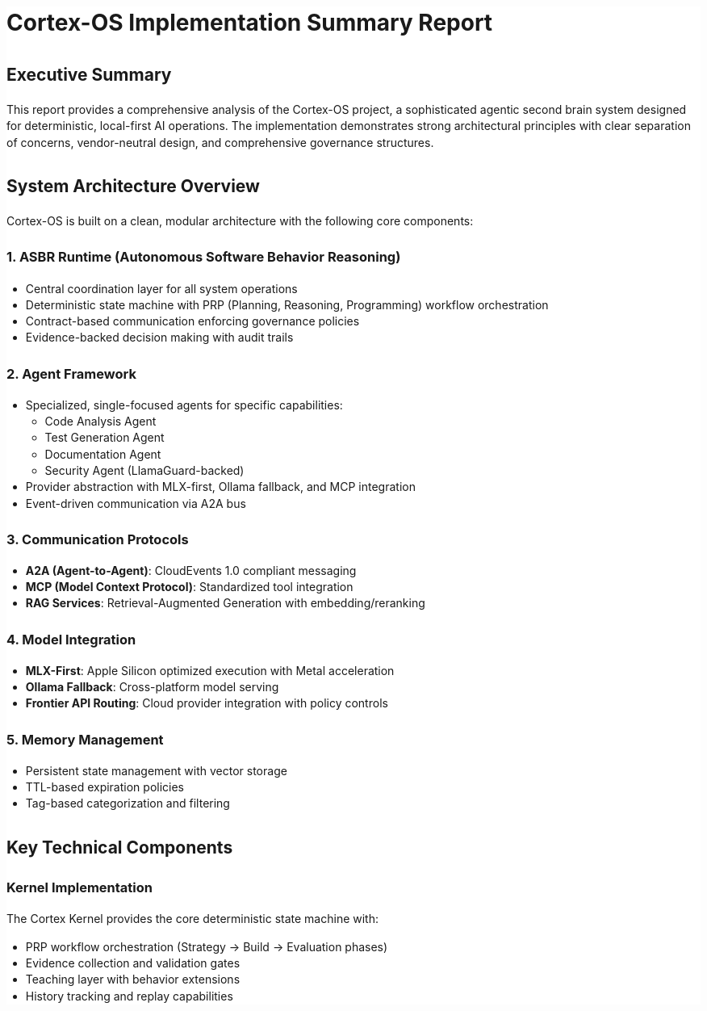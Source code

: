 # Cortex-OS Implementation Summary Report

## Executive Summary

This report provides a comprehensive analysis of the Cortex-OS project, a sophisticated agentic second brain system designed for deterministic, local-first AI operations. The implementation demonstrates strong architectural principles with clear separation of concerns, vendor-neutral design, and comprehensive governance structures.

## System Architecture Overview

Cortex-OS is built on a clean, modular architecture with the following core components:

### 1. ASBR Runtime (Autonomous Software Behavior Reasoning)
- Central coordination layer for all system operations
- Deterministic state machine with PRP (Planning, Reasoning, Programming) workflow orchestration
- Contract-based communication enforcing governance policies
- Evidence-backed decision making with audit trails

### 2. Agent Framework
- Specialized, single-focused agents for specific capabilities:
  - Code Analysis Agent
  - Test Generation Agent
  - Documentation Agent
  - Security Agent (LlamaGuard-backed)
- Provider abstraction with MLX-first, Ollama fallback, and MCP integration
- Event-driven communication via A2A bus

### 3. Communication Protocols
- **A2A (Agent-to-Agent)**: CloudEvents 1.0 compliant messaging
- **MCP (Model Context Protocol)**: Standardized tool integration
- **RAG Services**: Retrieval-Augmented Generation with embedding/reranking

### 4. Model Integration
- **MLX-First**: Apple Silicon optimized execution with Metal acceleration
- **Ollama Fallback**: Cross-platform model serving
- **Frontier API Routing**: Cloud provider integration with policy controls

### 5. Memory Management
- Persistent state management with vector storage
- TTL-based expiration policies
- Tag-based categorization and filtering

## Key Technical Components

### Kernel Implementation
The Cortex Kernel provides the core deterministic state machine with:
- PRP workflow orchestration (Strategy → Build → Evaluation phases)
- Evidence collection and validation gates
- Teaching layer with behavior extensions
- History tracking and replay capabilities

